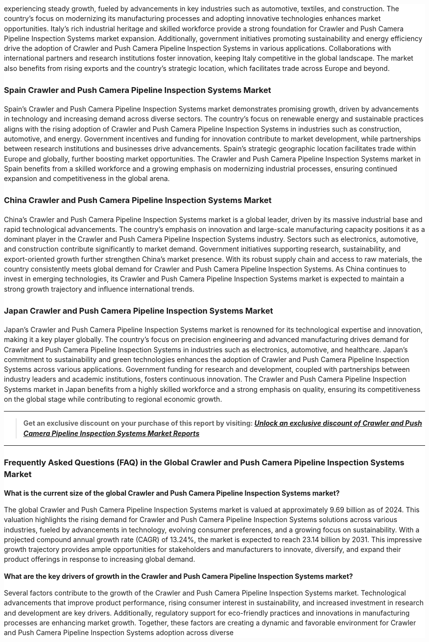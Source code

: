 experiencing steady growth, fueled by advancements in key industries such as automotive, textiles, and construction. The country&rsquo;s focus on modernizing its manufacturing processes and adopting innovative technologies enhances market opportunities. Italy&rsquo;s rich industrial heritage and skilled workforce provide a strong foundation for Crawler and Push Camera Pipeline Inspection Systems market expansion. Additionally, government initiatives promoting sustainability and energy efficiency drive the adoption of Crawler and Push Camera Pipeline Inspection Systems in various applications. Collaborations with international partners and research institutions foster innovation, keeping Italy competitive in the global landscape. The market also benefits from rising exports and the country&rsquo;s strategic location, which facilitates trade across Europe and beyond.</p><h3>Spain Crawler and Push Camera Pipeline Inspection Systems Market</h3><p>Spain&rsquo;s Crawler and Push Camera Pipeline Inspection Systems market demonstrates promising growth, driven by advancements in technology and increasing demand across diverse sectors. The country&rsquo;s focus on renewable energy and sustainable practices aligns with the rising adoption of Crawler and Push Camera Pipeline Inspection Systems in industries such as construction, automotive, and energy. Government incentives and funding for innovation contribute to market development, while partnerships between research institutions and businesses drive advancements. Spain&rsquo;s strategic geographic location facilitates trade within Europe and globally, further boosting market opportunities. The Crawler and Push Camera Pipeline Inspection Systems market in Spain benefits from a skilled workforce and a growing emphasis on modernizing industrial processes, ensuring continued expansion and competitiveness in the global arena.</p><h3>China Crawler and Push Camera Pipeline Inspection Systems Market</h3><p>China&rsquo;s Crawler and Push Camera Pipeline Inspection Systems market is a global leader, driven by its massive industrial base and rapid technological advancements. The country&rsquo;s emphasis on innovation and large-scale manufacturing capacity positions it as a dominant player in the Crawler and Push Camera Pipeline Inspection Systems industry. Sectors such as electronics, automotive, and construction contribute significantly to market demand. Government initiatives supporting research, sustainability, and export-oriented growth further strengthen China&rsquo;s market presence. With its robust supply chain and access to raw materials, the country consistently meets global demand for Crawler and Push Camera Pipeline Inspection Systems. As China continues to invest in emerging technologies, its Crawler and Push Camera Pipeline Inspection Systems market is expected to maintain a strong growth trajectory and influence international trends.</p><h3>Japan Crawler and Push Camera Pipeline Inspection Systems Market</h3><p>Japan&rsquo;s Crawler and Push Camera Pipeline Inspection Systems market is renowned for its technological expertise and innovation, making it a key player globally. The country&rsquo;s focus on precision engineering and advanced manufacturing drives demand for Crawler and Push Camera Pipeline Inspection Systems in industries such as electronics, automotive, and healthcare. Japan&rsquo;s commitment to sustainability and green technologies enhances the adoption of Crawler and Push Camera Pipeline Inspection Systems across various applications. Government funding for research and development, coupled with partnerships between industry leaders and academic institutions, fosters continuous innovation. The Crawler and Push Camera Pipeline Inspection Systems market in Japan benefits from a highly skilled workforce and a strong emphasis on quality, ensuring its competitiveness on the global stage while contributing to regional economic growth.</p><hr /><blockquote><p><strong>Get an exclusive discount on your purchase of this report by visiting: <em><a href="://marketresearchpulse.com/ask-for-discount/122295?utm_source=Github&amp;utm_medium=0114">Unlock an exclusive discount of Crawler and Push Camera Pipeline Inspection Systems Market Reports</a></em>&nbsp;</strong></p></blockquote><hr /><h3>Frequently Asked Questions (FAQ) in the Global Crawler and Push Camera Pipeline Inspection Systems Market</h3><p><strong>What is the current size of the global Crawler and Push Camera Pipeline Inspection Systems market?</strong></p><p>The global Crawler and Push Camera Pipeline Inspection Systems market is valued at approximately 9.69 billion as of 2024. This valuation highlights the rising demand for Crawler and Push Camera Pipeline Inspection Systems solutions across various industries, fueled by advancements in technology, evolving consumer preferences, and a growing focus on sustainability. With a projected compound annual growth rate (CAGR) of 13.24%, the market is expected to reach 23.14 billion by 2031. This impressive growth trajectory provides ample opportunities for stakeholders and manufacturers to innovate, diversify, and expand their product offerings in response to increasing global demand.</p><p><strong>What are the key drivers of growth in the Crawler and Push Camera Pipeline Inspection Systems market?</strong></p><p>Several factors contribute to the growth of the Crawler and Push Camera Pipeline Inspection Systems market. Technological advancements that improve product performance, rising consumer interest in sustainability, and increased investment in research and development are key drivers. Additionally, regulatory support for eco-friendly practices and innovations in manufacturing processes are enhancing market growth. Together, these factors are creating a dynamic and favorable environment for Crawler and Push Camera Pipeline Inspection Systems adoption across diverse